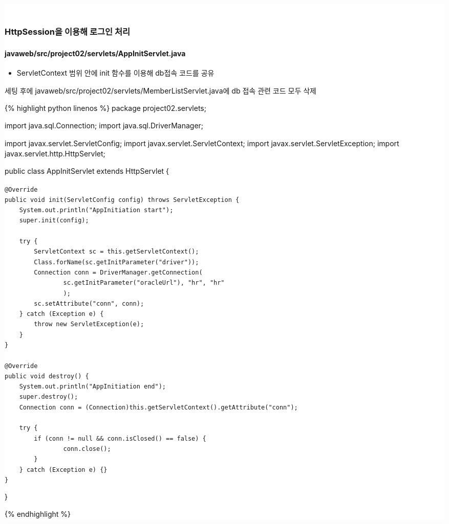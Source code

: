 <br>

### HttpSession을 이용해 로그인 처리 

#### javaweb/src/project02/servlets/AppInitServlet.java

*  ServletContext 범위 안에 init 함수를 이용해 db접속 코드를 공유

세팅 후에 javaweb/src/project02/servlets/MemberListServlet.java에 db 접속 관련 코드 모두 삭제

{% highlight python linenos %}
package project02.servlets;

import java.sql.Connection;
import java.sql.DriverManager;

import javax.servlet.ServletConfig;
import javax.servlet.ServletContext;
import javax.servlet.ServletException;
import javax.servlet.http.HttpServlet;


public class AppInitServlet extends HttpServlet {
    
    @Override 
    public void init(ServletConfig config) throws ServletException {
        System.out.println("AppInitiation start");
        super.init(config);
        
        try {
            ServletContext sc = this.getServletContext();
            Class.forName(sc.getInitParameter("driver"));
            Connection conn = DriverManager.getConnection(
                    sc.getInitParameter("oracleUrl"), "hr", "hr"
                    );
            sc.setAttribute("conn", conn);
        } catch (Exception e) {
            throw new ServletException(e);
        }
    }
    
    @Override
    public void destroy() {
        System.out.println("AppInitiation end");
        super.destroy();
        Connection conn = (Connection)this.getServletContext().getAttribute("conn");
        
        try {
            if (conn != null && conn.isClosed() == false) {
                    conn.close();
            }
        } catch (Exception e) {}
    }
}


{% endhighlight %}